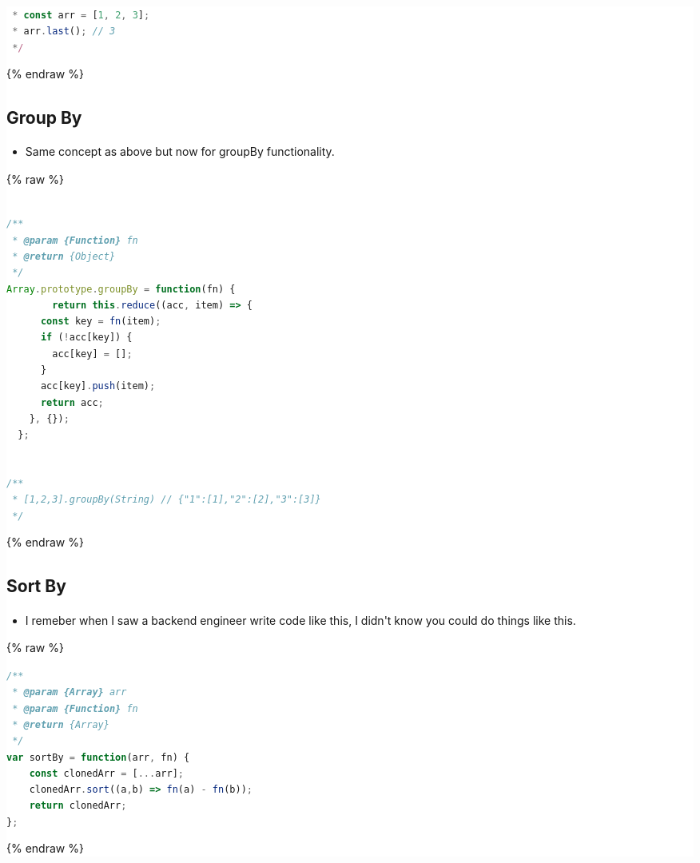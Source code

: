 ```js
 * const arr = [1, 2, 3];
 * arr.last(); // 3
 */
```
{% endraw %}

## Group By
- Same concept as above but now for groupBy functionality.

{% raw %} 
```js

/**
 * @param {Function} fn
 * @return {Object}
 */
Array.prototype.groupBy = function(fn) {
        return this.reduce((acc, item) => {
      const key = fn(item);
      if (!acc[key]) {
        acc[key] = [];
      }
      acc[key].push(item);
      return acc;
    }, {}); 
  };


/**
 * [1,2,3].groupBy(String) // {"1":[1],"2":[2],"3":[3]}
 */
```
{% endraw %}


## Sort By 
- I remeber when I saw a backend engineer write code like this, I didn't know you could do things like this.


{% raw %}
```js
/**
 * @param {Array} arr
 * @param {Function} fn
 * @return {Array}
 */
var sortBy = function(arr, fn) {
    const clonedArr = [...arr];
    clonedArr.sort((a,b) => fn(a) - fn(b));
    return clonedArr;
};
```
{% endraw %}
